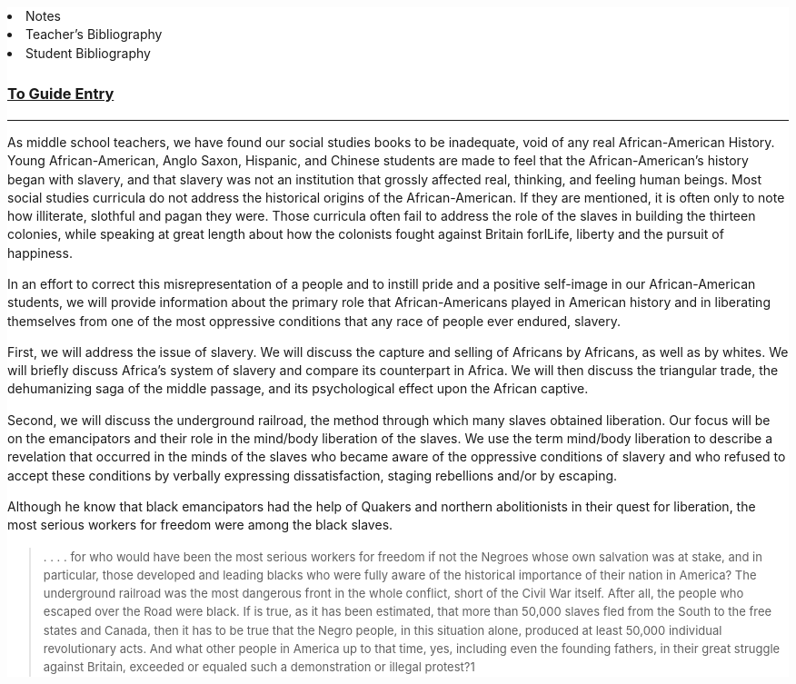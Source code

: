 <li>
Notes
</li>
<li>
Teacher’s Bibliography
</li>
<li>
Student Bibliography
</li>
</ul>
<h3>
<a href="../../../guides/1985/5/85.05.01.x.html">
To Guide Entry
</a>
</h3>
<hr/>
As middle school teachers, we have found our social studies books to be inadequate, void of any real African-American History. Young African-American, Anglo Saxon, Hispanic, and Chinese students are made to feel that the African-American’s history began with slavery, and that slavery was not an institution that grossly affected real, thinking, and feeling human beings. Most social studies curricula do not address the historical origins of the African-American. If they are mentioned, it is often only to note how illiterate, slothful and pagan they were. Those curricula often fail to address the role of the slaves in building the thirteen colonies, while speaking at great length about how the colonists fought against Britain forlLife, liberty and the pursuit of happiness.
<p>
In an effort to correct this misrepresentation of a people and to instill pride and a positive self-image in our African-American students, we will provide information about the primary role that African-Americans played in American history and in liberating themselves from one of the most oppressive conditions that any race of people ever endured, slavery.
</p>
<p>
First, we will address the issue of slavery. We will discuss the capture and selling of Africans by Africans, as well as by whites. We will briefly discuss Africa’s system of slavery and compare its counterpart in Africa. We will then discuss the triangular trade, the dehumanizing saga of the middle passage, and its psychological effect upon the African captive.
</p>
<p>
Second, we will discuss the underground railroad, the method through which many slaves obtained liberation. Our focus will be on the emancipators and their role in the mind/body liberation of the slaves. We use the term mind/body liberation to describe a revelation that occurred in the minds of the slaves who became aware of the oppressive conditions of slavery and who refused to accept these conditions by verbally expressing dissatisfaction, staging rebellions and/or by escaping.
</p>
<p>
Although he know that black emancipators had the help of Quakers and northern abolitionists in their quest for liberation, the most serious workers for freedom were among the black slaves.
</p>
<blockquote>
<font size="-1">
. . . . for who would have been the most serious workers for freedom if not the Negroes whose own salvation was at stake, and in particular, those developed and leading blacks who were fully aware of the historical importance of their nation in America? The underground railroad was the most dangerous front in the whole conflict, short of the Civil War itself. After all, the people who escaped over the Road were black. If is true, as it has been estimated, that more than 50,000 slaves fled from the South to the free states and Canada, then it has to be true that the Negro people, in this situation alone, produced at least 50,000 individual revolutionary acts. And what other people in America up to that time, yes, including even the founding fathers, in their great struggle against Britain, exceeded or equaled such a demonstration or illegal protest?1
</font>
</blockquote>